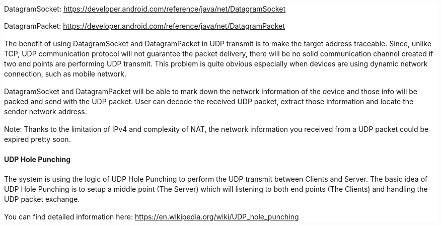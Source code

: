 DatagramSocket: https://developer.android.com/reference/java/net/DatagramSocket

DatagramPacket: https://developer.android.com/reference/java/net/DatagramPacket

The benefit of using DatagramSocket and DatagramPacket in UDP transmit is to make the target address traceable. Since, unlike TCP, UDP communication protocol will not guarantee the packet delivery, 
there will be no solid communication channel created if two end points are performing UDP transmit. This problem is quite obvious especially when devices are using dynamic network connection, such as mobile network.

DatagramSocket and DatagramPacket will be able to mark down the network information of the device and those info will be packed and send with the UDP packet. 
User can decode the received UDP packet, extract those information and locate the sender network address.

Note: Thanks to the limitation of IPv4 and complexity of NAT, the network information you received from a UDP packet could be expired pretty soon.

#### UDP Hole Punching
The system is using the logic of UDP Hole Punching to perform the UDP transmit between Clients and Server. The basic idea of UDP Hole Punching is to setup a middle point (The Server)
which will listening to both end points (The Clients) and handling the UDP packet exchange.

You can find detailed information here:  https://en.wikipedia.org/wiki/UDP_hole_punching





